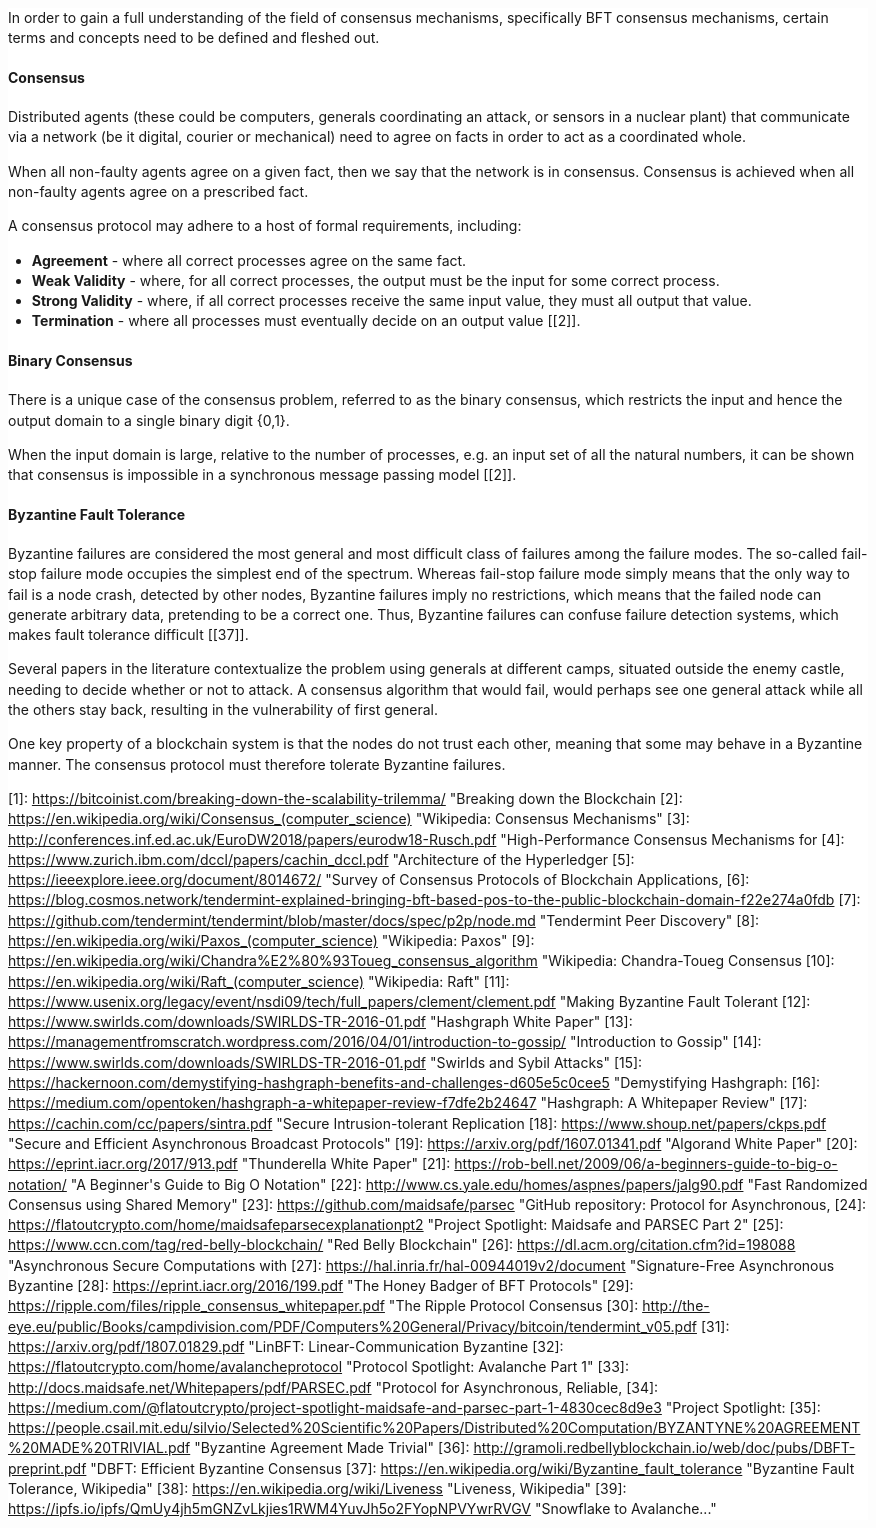 In order to gain a full understanding of the field of consensus mechanisms, specifically BFT consensus mechanisms,
certain terms and concepts need to be defined and fleshed out.  

#### Consensus

Distributed agents (these could be computers, generals coordinating an attack, or sensors in a nuclear plant) that
communicate via a network (be it digital, courier or mechanical) need to agree on facts in order to act
as a coordinated whole.

When all non-faulty agents agree on a given fact, then we say that the network is in consensus. Consensus is achieved
when all non-faulty agents agree on a prescribed fact.

A consensus protocol may adhere to a host of formal requirements, including:

- **Agreement** - where all correct processes agree on the same fact.
- **Weak Validity** - where, for all correct processes, the output must be the input for some correct process.
- **Strong Validity** - where, if all correct processes receive the same input value, they must all output that value.
- **Termination** - where all processes must eventually decide on an output value [[2]].

#### Binary Consensus

There is a unique case of the consensus problem, referred to as the binary consensus, which restricts the input and
hence the output domain to a single binary digit {0,1}.

When the input domain is large, relative to the number of processes, e.g. an input set of all the natural numbers, it
can be shown that consensus is impossible in a synchronous message passing model [[2]].

#### Byzantine Fault Tolerance

Byzantine failures are considered the most general and most difficult class of failures among the failure modes. The
so-called fail-stop failure mode occupies the simplest end of the spectrum. Whereas fail-stop failure mode simply means
that the only way to fail is a node crash, detected by other nodes, Byzantine failures imply no restrictions, which
means that the failed node can generate arbitrary data, pretending to be a correct one. Thus, Byzantine failures can
confuse failure detection systems, which makes fault tolerance difficult [[37]].

Several papers in the literature contextualize the problem using generals at different camps, situated outside the enemy
castle, needing to decide whether or not to attack. A consensus algorithm that would fail, would perhaps see one general
attack while all the others stay back, resulting in the vulnerability of first general.

One key property of a blockchain system is that the nodes do not trust each other, meaning that some may behave in
a Byzantine manner. The consensus protocol must therefore tolerate Byzantine failures.


[1]: https://bitcoinist.com/breaking-down-the-scalability-trilemma/ "Breaking down the Blockchain
[2]: https://en.wikipedia.org/wiki/Consensus_(computer_science) "Wikipedia: Consensus Mechanisms"
[3]: http://conferences.inf.ed.ac.uk/EuroDW2018/papers/eurodw18-Rusch.pdf "High-Performance Consensus Mechanisms for
[4]: https://www.zurich.ibm.com/dccl/papers/cachin_dccl.pdf "Architecture of the Hyperledger
[5]: https://ieeexplore.ieee.org/document/8014672/ "Survey of Consensus Protocols of Blockchain Applications,
[6]: https://blog.cosmos.network/tendermint-explained-bringing-bft-based-pos-to-the-public-blockchain-domain-f22e274a0fdb
[7]: https://github.com/tendermint/tendermint/blob/master/docs/spec/p2p/node.md "Tendermint Peer Discovery"
[8]: https://en.wikipedia.org/wiki/Paxos_(computer_science) "Wikipedia: Paxos"
[9]: https://en.wikipedia.org/wiki/Chandra%E2%80%93Toueg_consensus_algorithm "Wikipedia: Chandra-Toueg Consensus
[10]: https://en.wikipedia.org/wiki/Raft_(computer_science) "Wikipedia: Raft"
[11]: https://www.usenix.org/legacy/event/nsdi09/tech/full_papers/clement/clement.pdf "Making Byzantine Fault Tolerant
[12]: https://www.swirlds.com/downloads/SWIRLDS-TR-2016-01.pdf "Hashgraph White Paper"
[13]: https://managementfromscratch.wordpress.com/2016/04/01/introduction-to-gossip/ "Introduction to Gossip"
[14]: https://www.swirlds.com/downloads/SWIRLDS-TR-2016-01.pdf "Swirlds and Sybil Attacks"
[15]: https://hackernoon.com/demystifying-hashgraph-benefits-and-challenges-d605e5c0cee5 "Demystifying Hashgraph:
[16]: https://medium.com/opentoken/hashgraph-a-whitepaper-review-f7dfe2b24647 "Hashgraph: A Whitepaper Review"
[17]: https://cachin.com/cc/papers/sintra.pdf "Secure Intrusion-tolerant Replication
[18]: https://www.shoup.net/papers/ckps.pdf "Secure and Efficient Asynchronous Broadcast Protocols"
[19]:  https://arxiv.org/pdf/1607.01341.pdf "Algorand White Paper"
[20]: https://eprint.iacr.org/2017/913.pdf "Thunderella White Paper"
[21]: https://rob-bell.net/2009/06/a-beginners-guide-to-big-o-notation/ "A Beginner's Guide to Big O Notation"
[22]: http://www.cs.yale.edu/homes/aspnes/papers/jalg90.pdf "Fast Randomized Consensus using Shared Memory"
[23]: https://github.com/maidsafe/parsec "GitHub repository: Protocol for Asynchronous,
[24]: https://flatoutcrypto.com/home/maidsafeparsecexplanationpt2 "Project Spotlight: Maidsafe and PARSEC Part 2"
[25]: https://www.ccn.com/tag/red-belly-blockchain/ "Red Belly Blockchain"
[26]: https://dl.acm.org/citation.cfm?id=198088 "Asynchronous Secure Computations with
[27]: https://hal.inria.fr/hal-00944019v2/document "Signature-Free Asynchronous Byzantine
[28]: https://eprint.iacr.org/2016/199.pdf "The Honey Badger of BFT Protocols"
[29]: https://ripple.com/files/ripple_consensus_whitepaper.pdf "The Ripple Protocol Consensus
[30]: http://the-eye.eu/public/Books/campdivision.com/PDF/Computers%20General/Privacy/bitcoin/tendermint_v05.pdf
[31]: https://arxiv.org/pdf/1807.01829.pdf "LinBFT: Linear-Communication Byzantine
[32]: https://flatoutcrypto.com/home/avalancheprotocol "Protocol Spotlight: Avalanche Part 1"
[33]: http://docs.maidsafe.net/Whitepapers/pdf/PARSEC.pdf "Protocol for Asynchronous, Reliable,
[34]: https://medium.com/@flatoutcrypto/project-spotlight-maidsafe-and-parsec-part-1-4830cec8d9e3 "Project Spotlight:
[35]: https://people.csail.mit.edu/silvio/Selected%20Scientific%20Papers/Distributed%20Computation/BYZANTYNE%20AGREEMENT%20MADE%20TRIVIAL.pdf "Byzantine Agreement Made Trivial"
[36]: http://gramoli.redbellyblockchain.io/web/doc/pubs/DBFT-preprint.pdf "DBFT: Efficient Byzantine Consensus
[37]: https://en.wikipedia.org/wiki/Byzantine_fault_tolerance "Byzantine Fault Tolerance, Wikipedia"
[38]: https://en.wikipedia.org/wiki/Liveness "Liveness, Wikipedia"
[39]: https://ipfs.io/ipfs/QmUy4jh5mGNZvLkjies1RWM4YuvJh5o2FYopNPVYwrRVGV "Snowflake to Avalanche..."